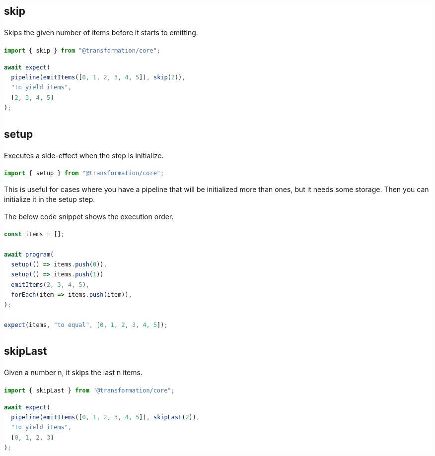 ## skip

Skips the given number of items before it starts to emitting.

```js
import { skip } from "@transformation/core";
```

```js
await expect(
  pipeline(emitItems([0, 1, 2, 3, 4, 5]), skip(2)),
  "to yield items",
  [2, 3, 4, 5]
);
```

## setup

Executes a side-effect when the step is initialize.

```js
import { setup } from "@transformation/core";
```

This is useful for cases where you have a pipeline that will be initialized more than ones, but it needs some storage. Then you can initialize it in the setup step.

The below code snippet shows the execution order.

```js
const items = [];

await program(
  setup(() => items.push(0)),
  setup(() => items.push(1))
  emitItems(2, 3, 4, 5),
  forEach(item => items.push(item)),
);

expect(items, "to equal", [0, 1, 2, 3, 4, 5]);
```

## skipLast

Given a number n, it skips the last n items.

```js
import { skipLast } from "@transformation/core";
```

```js
await expect(
  pipeline(emitItems([0, 1, 2, 3, 4, 5]), skipLast(2)),
  "to yield items",
  [0, 1, 2, 3]
);
```
